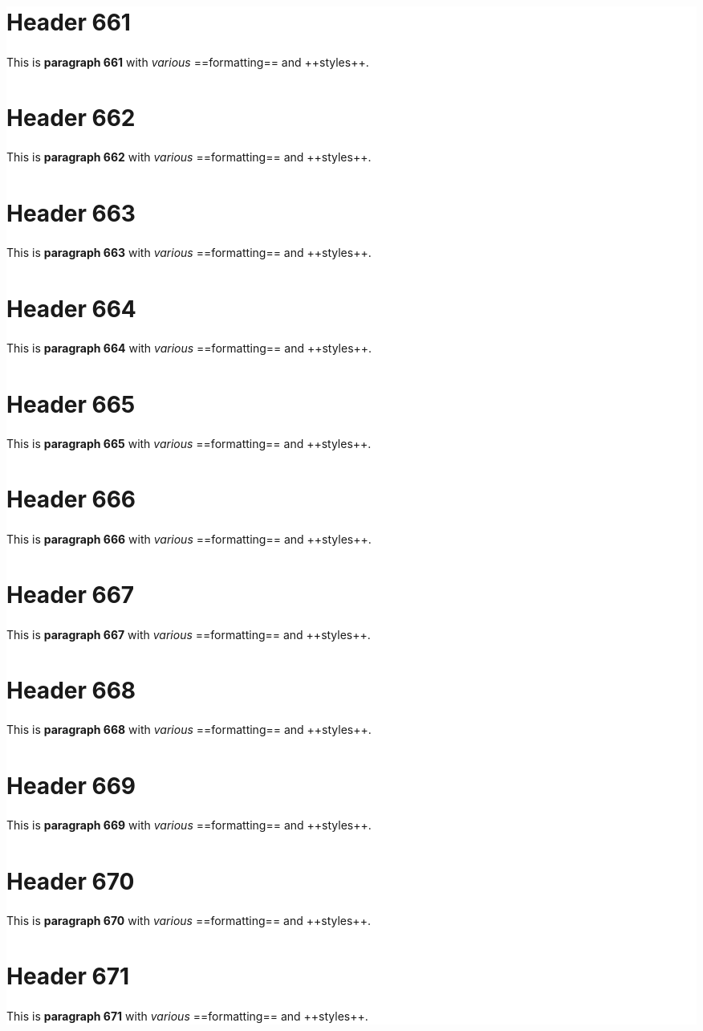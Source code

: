 # Header 661

This is **paragraph 661** with *various* ==formatting== and ++styles++.

# Header 662

This is **paragraph 662** with *various* ==formatting== and ++styles++.

# Header 663

This is **paragraph 663** with *various* ==formatting== and ++styles++.

# Header 664

This is **paragraph 664** with *various* ==formatting== and ++styles++.

# Header 665

This is **paragraph 665** with *various* ==formatting== and ++styles++.

# Header 666

This is **paragraph 666** with *various* ==formatting== and ++styles++.

# Header 667

This is **paragraph 667** with *various* ==formatting== and ++styles++.

# Header 668

This is **paragraph 668** with *various* ==formatting== and ++styles++.

# Header 669

This is **paragraph 669** with *various* ==formatting== and ++styles++.

# Header 670

This is **paragraph 670** with *various* ==formatting== and ++styles++.

# Header 671

This is **paragraph 671** with *various* ==formatting== and ++styles++.

